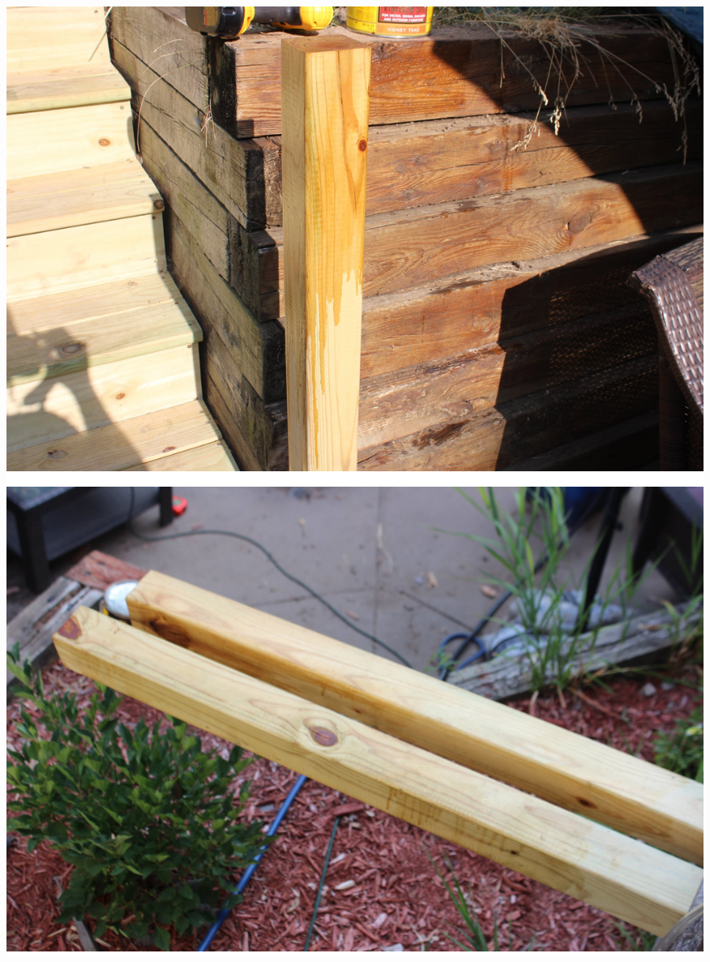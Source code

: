 
![Mobirise Website Builder](/assets/images/img-8225-1900x1267.JPG)


![Mobirise Website Builder](/assets/images/img-8226-1900x1267.JPG)
